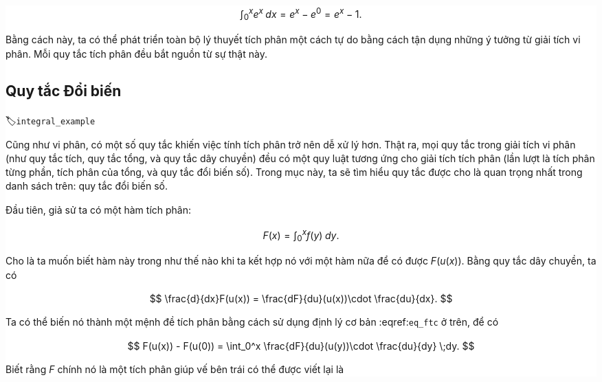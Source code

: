 $$
\int_0^{x} e^{x} \; dx = e^{x} - e^{0} = e^x - 1.
$$




Bằng cách này, ta có thể phát triển toàn bộ lý thuyết tích phân một cách tự do bằng cách tận dụng những ý tưởng từ giải tích vi phân.
Mỗi quy tắc tích phân đều bắt nguồn từ sự thật này.







## Quy tắc Đổi biến
:label:`integral_example`




Cũng như vi phân, có một số quy tắc khiến việc tính tích phân trở nên dễ xử lý hơn.
Thật ra, mọi quy tắc trong giải tích vi phân (như quy tắc tích, quy tắc tổng, và quy tắc dây chuyền) đều có một quy luật tương ứng cho giải tích tích phân (lần lượt là tích phân từng phần, tích phân của tổng, và quy tắc đổi biến số).
Trong mục này, ta sẽ tìm hiểu quy tắc được cho là quan trọng nhất trong danh sách trên: quy tắc đổi biến số.




Đầu tiên, giả sử ta có một hàm tích phân:


$$
F(x) = \int_0^x f(y) \; dy.
$$ 




Cho là ta muốn biết hàm này trong như thế nào khi ta kết hợp nó với một hàm nữa để có được $F(u(x))$.
Bằng quy tắc dây chuyền, ta có

$$
\frac{d}{dx}F(u(x)) = \frac{dF}{du}(u(x))\cdot \frac{du}{dx}.
$$




Ta có thể biến nó thành một mệnh đề tích phân bằng cách sử dụng định lý cơ bản :eqref:`eq_ftc` ở trên, để có


$$
F(u(x)) - F(u(0)) = \int_0^x \frac{dF}{du}(u(y))\cdot \frac{du}{dy} \;dy.
$$




Biết rằng $F$ chính nó là một tích phân giúp vế bên trái có thể được viết lại là
